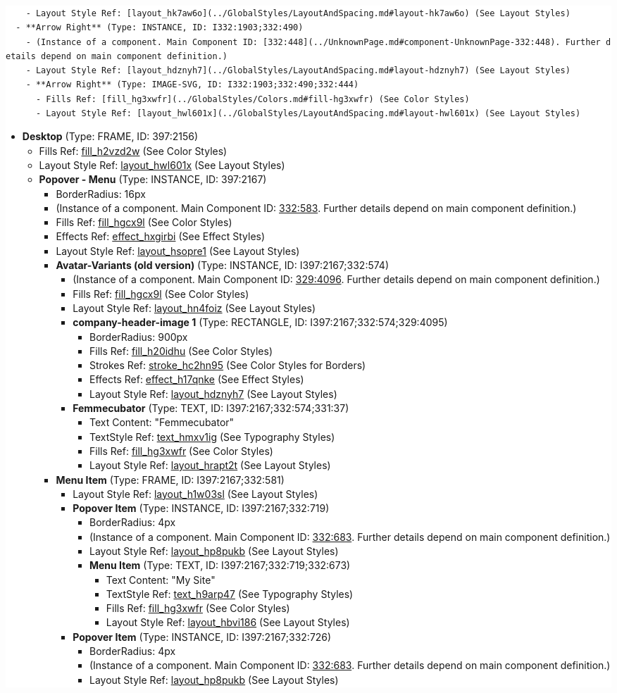         - Layout Style Ref: [layout_hk7aw6o](../GlobalStyles/LayoutAndSpacing.md#layout-hk7aw6o) (See Layout Styles)
      - **Arrow Right** (Type: INSTANCE, ID: I332:1903;332:490)
        - (Instance of a component. Main Component ID: [332:448](../UnknownPage.md#component-UnknownPage-332:448). Further details depend on main component definition.)
        - Layout Style Ref: [layout_hdznyh7](../GlobalStyles/LayoutAndSpacing.md#layout-hdznyh7) (See Layout Styles)
        - **Arrow Right** (Type: IMAGE-SVG, ID: I332:1903;332:490;332:444)
          - Fills Ref: [fill_hg3xwfr](../GlobalStyles/Colors.md#fill-hg3xwfr) (See Color Styles)
          - Layout Style Ref: [layout_hwl601x](../GlobalStyles/LayoutAndSpacing.md#layout-hwl601x) (See Layout Styles)
- **Desktop** (Type: FRAME, ID: 397:2156)
  - Fills Ref: [fill_h2vzd2w](../GlobalStyles/Colors.md#fill-h2vzd2w) (See Color Styles)
  - Layout Style Ref: [layout_hwl601x](../GlobalStyles/LayoutAndSpacing.md#layout-hwl601x) (See Layout Styles)
  - **Popover - Menu** (Type: INSTANCE, ID: 397:2167)
    - BorderRadius: 16px
    - (Instance of a component. Main Component ID: [332:583](../UnknownPage.md#component-UnknownPage-332:583). Further details depend on main component definition.)
    - Fills Ref: [fill_hgcx9l](../GlobalStyles/Colors.md#fill-hgcx9l) (See Color Styles)
    - Effects Ref: [effect_hxgirbi](../GlobalStyles/Effects.md#effect-hxgirbi) (See Effect Styles)
    - Layout Style Ref: [layout_hsopre1](../GlobalStyles/LayoutAndSpacing.md#layout-hsopre1) (See Layout Styles)
    - **Avatar-Variants (old version)** (Type: INSTANCE, ID: I397:2167;332:574)
      - (Instance of a component. Main Component ID: [329:4096](../UnknownPage.md#component-UnknownPage-329:4096). Further details depend on main component definition.)
      - Fills Ref: [fill_hgcx9l](../GlobalStyles/Colors.md#fill-hgcx9l) (See Color Styles)
      - Layout Style Ref: [layout_hn4foiz](../GlobalStyles/LayoutAndSpacing.md#layout-hn4foiz) (See Layout Styles)
      - **company-header-image 1** (Type: RECTANGLE, ID: I397:2167;332:574;329:4095)
        - BorderRadius: 900px
        - Fills Ref: [fill_h20idhu](../GlobalStyles/Colors.md#fill-h20idhu) (See Color Styles)
        - Strokes Ref: [stroke_hc2hn95](../GlobalStyles/Colors.md#stroke-hc2hn95) (See Color Styles for Borders)
        - Effects Ref: [effect_h17qnke](../GlobalStyles/Effects.md#effect-h17qnke) (See Effect Styles)
        - Layout Style Ref: [layout_hdznyh7](../GlobalStyles/LayoutAndSpacing.md#layout-hdznyh7) (See Layout Styles)
      - **Femmecubator** (Type: TEXT, ID: I397:2167;332:574;331:37)
        - Text Content: "Femmecubator"
        - TextStyle Ref: [text_hmxv1ig](../GlobalStyles/Typography.md#text-hmxv1ig) (See Typography Styles)
        - Fills Ref: [fill_hg3xwfr](../GlobalStyles/Colors.md#fill-hg3xwfr) (See Color Styles)
        - Layout Style Ref: [layout_hrapt2t](../GlobalStyles/LayoutAndSpacing.md#layout-hrapt2t) (See Layout Styles)
    - **Menu Item** (Type: FRAME, ID: I397:2167;332:581)
      - Layout Style Ref: [layout_h1w03sl](../GlobalStyles/LayoutAndSpacing.md#layout-h1w03sl) (See Layout Styles)
      - **Popover Item** (Type: INSTANCE, ID: I397:2167;332:719)
        - BorderRadius: 4px
        - (Instance of a component. Main Component ID: [332:683](../UnknownPage.md#component-UnknownPage-332:683). Further details depend on main component definition.)
        - Layout Style Ref: [layout_hp8pukb](../GlobalStyles/LayoutAndSpacing.md#layout-hp8pukb) (See Layout Styles)
        - **Menu Item** (Type: TEXT, ID: I397:2167;332:719;332:673)
          - Text Content: "My Site"
          - TextStyle Ref: [text_h9arp47](../GlobalStyles/Typography.md#text-h9arp47) (See Typography Styles)
          - Fills Ref: [fill_hg3xwfr](../GlobalStyles/Colors.md#fill-hg3xwfr) (See Color Styles)
          - Layout Style Ref: [layout_hbvi186](../GlobalStyles/LayoutAndSpacing.md#layout-hbvi186) (See Layout Styles)
      - **Popover Item** (Type: INSTANCE, ID: I397:2167;332:726)
        - BorderRadius: 4px
        - (Instance of a component. Main Component ID: [332:683](../UnknownPage.md#component-UnknownPage-332:683). Further details depend on main component definition.)
        - Layout Style Ref: [layout_hp8pukb](../GlobalStyles/LayoutAndSpacing.md#layout-hp8pukb) (See Layout Styles)